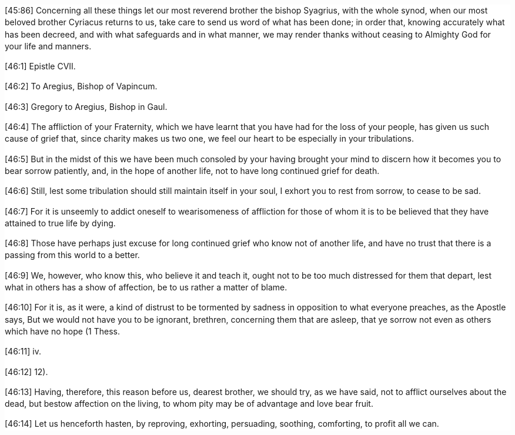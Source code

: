 [45:86] Concerning all these things let our most reverend brother the bishop Syagrius, with the whole synod, when our most beloved brother Cyriacus returns to us, take care to send us word of what has been done; in order that, knowing accurately what has been decreed, and with what safeguards and in what manner, we may render thanks without ceasing to Almighty God for your life and manners.

[46:1] Epistle CVII.

[46:2] To Aregius, Bishop of Vapincum.

[46:3] Gregory to Aregius, Bishop in Gaul.

[46:4] The affliction of your Fraternity, which we have learnt that you have had for the loss of your people, has given us such cause of grief that, since charity makes us two one, we feel our heart to be especially in your tribulations.

[46:5] But in the midst of this we have been much consoled by your having brought your mind to discern how it becomes you to bear sorrow patiently, and, in the hope of another life, not to have long continued grief for death.

[46:6] Still, lest some tribulation should still maintain itself in your soul, I exhort you to rest from sorrow, to cease to be sad.

[46:7] For it is unseemly to addict oneself to wearisomeness of affliction for those of whom it is to be believed that they have attained to true life by dying.

[46:8] Those have perhaps just excuse for long continued grief who know not of another life, and have no trust that there is a passing from this world to a better.

[46:9] We, however, who know this, who believe it and teach it, ought not to be too much distressed for them that depart, lest what in others has a show of affection, be to us rather a matter of blame.

[46:10] For it is, as it were, a kind of distrust to be tormented by sadness in opposition to what everyone preaches, as the Apostle says, But we would not have you to be ignorant, brethren, concerning them that are asleep, that ye sorrow not even as others which have no hope (1 Thess.

[46:11] iv.

[46:12] 12).

[46:13] Having, therefore, this reason before us, dearest brother, we should try, as we have said, not to afflict ourselves about the dead, but bestow affection on the living, to whom pity may be of advantage and love bear fruit.

[46:14] Let us henceforth hasten, by reproving, exhorting, persuading, soothing, comforting, to profit all we can.

